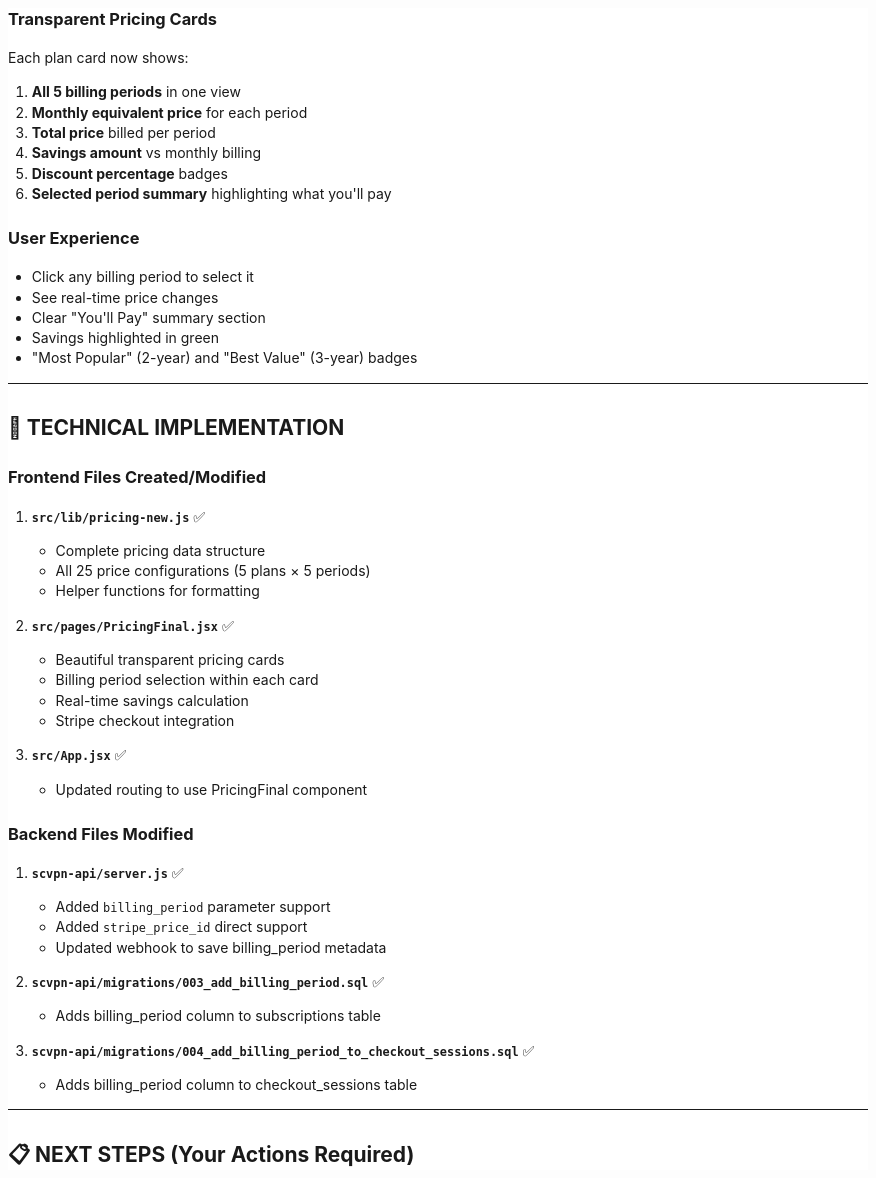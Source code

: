 ### Transparent Pricing Cards
Each plan card now shows:
1. **All 5 billing periods** in one view
2. **Monthly equivalent price** for each period
3. **Total price** billed per period
4. **Savings amount** vs monthly billing
5. **Discount percentage** badges
6. **Selected period summary** highlighting what you'll pay

### User Experience
- Click any billing period to select it
- See real-time price changes
- Clear "You'll Pay" summary section
- Savings highlighted in green
- "Most Popular" (2-year) and "Best Value" (3-year) badges

---

## 🔧 TECHNICAL IMPLEMENTATION

### Frontend Files Created/Modified
1. **`src/lib/pricing-new.js`** ✅
   - Complete pricing data structure
   - All 25 price configurations (5 plans × 5 periods)
   - Helper functions for formatting

2. **`src/pages/PricingFinal.jsx`** ✅
   - Beautiful transparent pricing cards
   - Billing period selection within each card
   - Real-time savings calculation
   - Stripe checkout integration

3. **`src/App.jsx`** ✅
   - Updated routing to use PricingFinal component

### Backend Files Modified
1. **`scvpn-api/server.js`** ✅
   - Added `billing_period` parameter support
   - Added `stripe_price_id` direct support
   - Updated webhook to save billing_period metadata

2. **`scvpn-api/migrations/003_add_billing_period.sql`** ✅
   - Adds billing_period column to subscriptions table

3. **`scvpn-api/migrations/004_add_billing_period_to_checkout_sessions.sql`** ✅
   - Adds billing_period column to checkout_sessions table

---

## 📋 NEXT STEPS (Your Actions Required)

